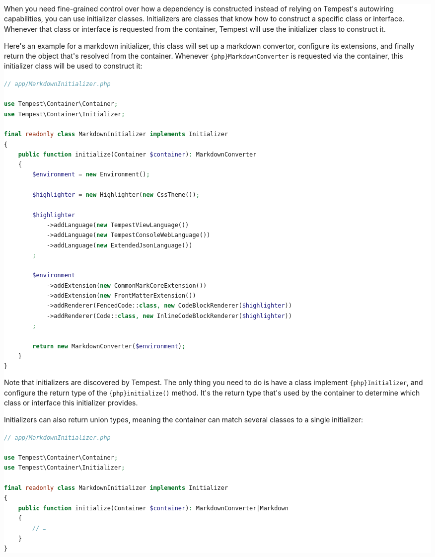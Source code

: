 When you need fine-grained control over how a dependency is constructed instead of relying on Tempest's autowiring capabilities, you can use initializer classes. Initializers are classes that know how to construct a specific class or interface. Whenever that class or interface is requested from the container, Tempest will use the initializer class to construct it.

Here's an example for a markdown initializer, this class will set up a markdown convertor, configure its extensions, and finally return the object that's resolved from the container. Whenever `{php}MarkdownConverter` is requested via the container, this initializer class will be used to construct it:

```php
// app/MarkdownInitializer.php

use Tempest\Container\Container;
use Tempest\Container\Initializer;

final readonly class MarkdownInitializer implements Initializer
{
    public function initialize(Container $container): MarkdownConverter
    {
        $environment = new Environment();

        $highlighter = new Highlighter(new CssTheme());

        $highlighter
            ->addLanguage(new TempestViewLanguage())
            ->addLanguage(new TempestConsoleWebLanguage())
            ->addLanguage(new ExtendedJsonLanguage())
        ;

        $environment
            ->addExtension(new CommonMarkCoreExtension())
            ->addExtension(new FrontMatterExtension())
            ->addRenderer(FencedCode::class, new CodeBlockRenderer($highlighter))
            ->addRenderer(Code::class, new InlineCodeBlockRenderer($highlighter))
        ;

        return new MarkdownConverter($environment);
    }
}
```

Note that initializers are discovered by Tempest. The only thing you need to do is have a class implement `{php}Initializer`, and configure the return type of the `{php}initialize()` method. It's the return type that's used by the container to determine which class or interface this initializer provides.

Initializers can also return union types, meaning the container can match several classes to a single initializer:

```php
// app/MarkdownInitializer.php

use Tempest\Container\Container;
use Tempest\Container\Initializer;

final readonly class MarkdownInitializer implements Initializer
{
    public function initialize(Container $container): MarkdownConverter|Markdown
    {
        // …
    }
}
```
